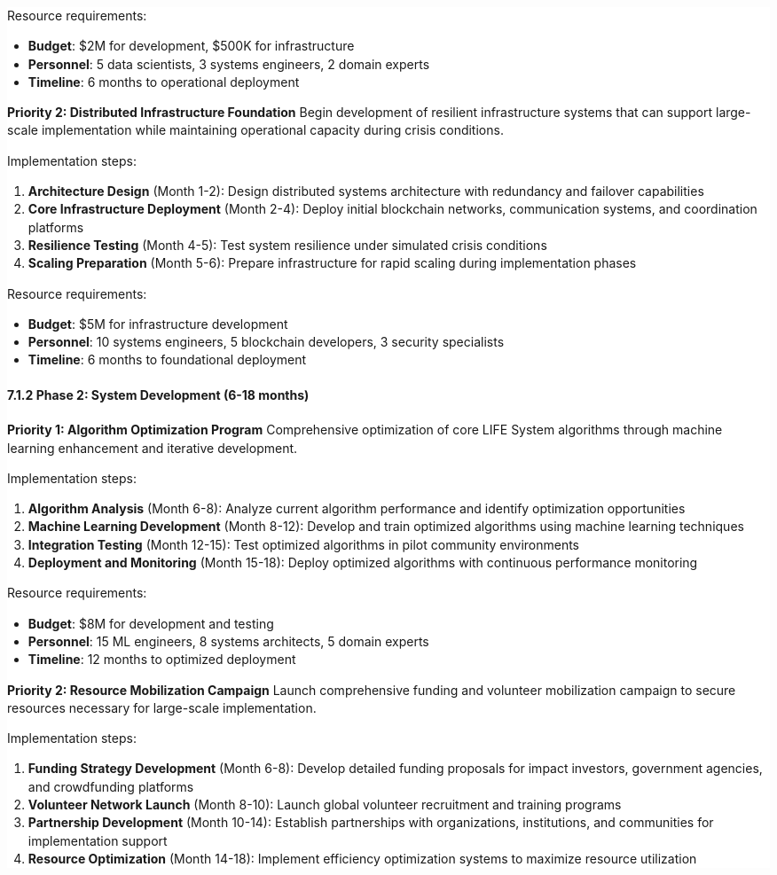 Resource requirements:
- **Budget**: $2M for development, $500K for infrastructure
- **Personnel**: 5 data scientists, 3 systems engineers, 2 domain experts
- **Timeline**: 6 months to operational deployment

**Priority 2: Distributed Infrastructure Foundation**
Begin development of resilient infrastructure systems that can support large-scale implementation while maintaining operational capacity during crisis conditions.

Implementation steps:
1. **Architecture Design** (Month 1-2): Design distributed systems architecture with redundancy and failover capabilities
2. **Core Infrastructure Deployment** (Month 2-4): Deploy initial blockchain networks, communication systems, and coordination platforms
3. **Resilience Testing** (Month 4-5): Test system resilience under simulated crisis conditions
4. **Scaling Preparation** (Month 5-6): Prepare infrastructure for rapid scaling during implementation phases

Resource requirements:
- **Budget**: $5M for infrastructure development
- **Personnel**: 10 systems engineers, 5 blockchain developers, 3 security specialists
- **Timeline**: 6 months to foundational deployment

#### 7.1.2 Phase 2: System Development (6-18 months)

**Priority 1: Algorithm Optimization Program**
Comprehensive optimization of core LIFE System algorithms through machine learning enhancement and iterative development.

Implementation steps:
1. **Algorithm Analysis** (Month 6-8): Analyze current algorithm performance and identify optimization opportunities
2. **Machine Learning Development** (Month 8-12): Develop and train optimized algorithms using machine learning techniques
3. **Integration Testing** (Month 12-15): Test optimized algorithms in pilot community environments
4. **Deployment and Monitoring** (Month 15-18): Deploy optimized algorithms with continuous performance monitoring

Resource requirements:
- **Budget**: $8M for development and testing
- **Personnel**: 15 ML engineers, 8 systems architects, 5 domain experts
- **Timeline**: 12 months to optimized deployment

**Priority 2: Resource Mobilization Campaign**
Launch comprehensive funding and volunteer mobilization campaign to secure resources necessary for large-scale implementation.

Implementation steps:
1. **Funding Strategy Development** (Month 6-8): Develop detailed funding proposals for impact investors, government agencies, and crowdfunding platforms
2. **Volunteer Network Launch** (Month 8-10): Launch global volunteer recruitment and training programs
3. **Partnership Development** (Month 10-14): Establish partnerships with organizations, institutions, and communities for implementation support
4. **Resource Optimization** (Month 14-18): Implement efficiency optimization systems to maximize resource utilization
